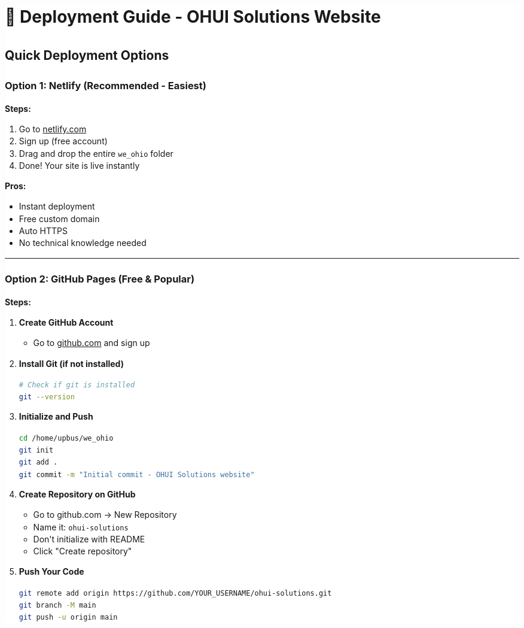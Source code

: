 # 🚀 Deployment Guide - OHUI Solutions Website

## Quick Deployment Options

### Option 1: Netlify (Recommended - Easiest)

**Steps:**
1. Go to [netlify.com](https://netlify.com)
2. Sign up (free account)
3. Drag and drop the entire `we_ohio` folder
4. Done! Your site is live instantly

**Pros:**
- Instant deployment
- Free custom domain
- Auto HTTPS
- No technical knowledge needed

---

### Option 2: GitHub Pages (Free & Popular)

**Steps:**

1. **Create GitHub Account**
   - Go to [github.com](https://github.com) and sign up

2. **Install Git (if not installed)**
   ```bash
   # Check if git is installed
   git --version
   ```

3. **Initialize and Push**
   ```bash
   cd /home/upbus/we_ohio
   git init
   git add .
   git commit -m "Initial commit - OHUI Solutions website"
   ```

4. **Create Repository on GitHub**
   - Go to github.com → New Repository
   - Name it: `ohui-solutions`
   - Don't initialize with README
   - Click "Create repository"

5. **Push Your Code**
   ```bash
   git remote add origin https://github.com/YOUR_USERNAME/ohui-solutions.git
   git branch -M main
   git push -u origin main
   ```
